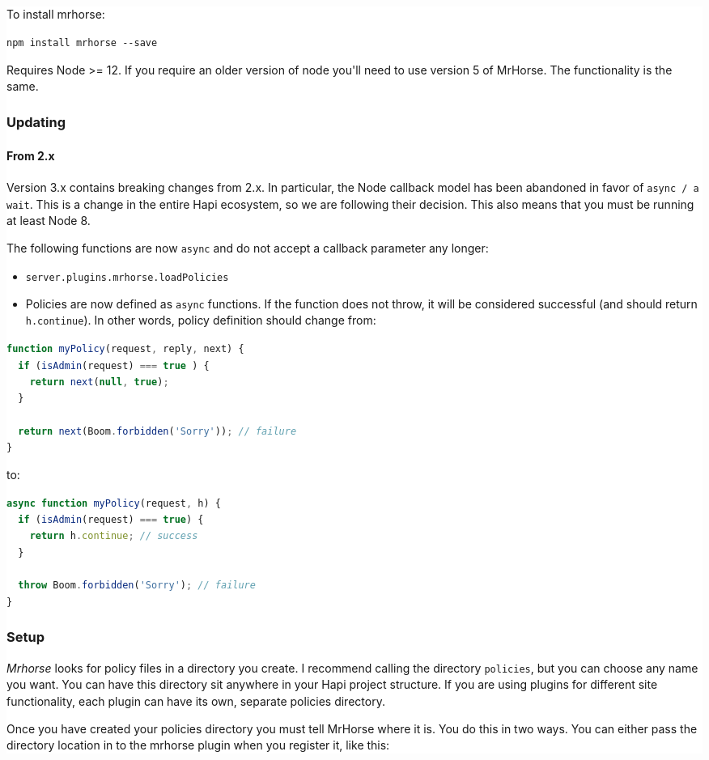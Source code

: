 To install mrhorse:

```
npm install mrhorse --save
```

Requires Node >= 12.  If you require an older version of node you'll need to use version 5 of MrHorse.  The functionality is the same.


### Updating

#### From 2.x
Version 3.x contains breaking changes from 2.x. In particular, the Node callback model has been abandoned in favor of `async / await`.  This is a change in the entire Hapi ecosystem, so we are following their decision.  This also means that you must be running at least Node 8.

The following functions are now `async` and do not accept a callback parameter any longer:

* `server.plugins.mrhorse.loadPolicies`

* Policies are now defined as `async` functions. If the function does not throw, it will be considered successful (and should return `h.continue`). In other words, policy definition should change from:
```javascript
function myPolicy(request, reply, next) {
  if (isAdmin(request) === true ) {
    return next(null, true);
  }

  return next(Boom.forbidden('Sorry')); // failure
}
```
to:
```javascript
async function myPolicy(request, h) {
  if (isAdmin(request) === true) {
    return h.continue; // success
  }

  throw Boom.forbidden('Sorry'); // failure
}
```


### Setup

*Mrhorse* looks for policy files in a directory you create.  I recommend calling the directory `policies`, but you can choose any name you want.  You can have this directory sit anywhere in your Hapi project structure.  If you are using plugins for different site functionality, each plugin can have its own, separate policies directory.

Once you have created your policies directory you must tell MrHorse where it is.  You do this in two ways.  You can either pass the directory location in to the mrhorse plugin when you register it, like this:
